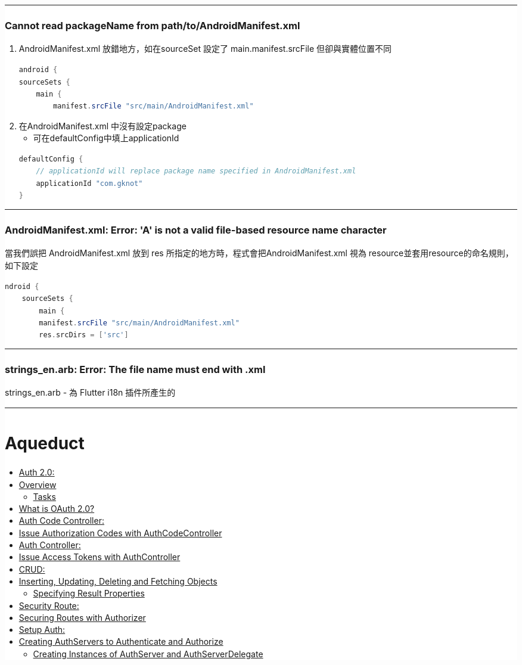 ---------------------------------------------------------
### Cannot read packageName from path/to/AndroidManifest.xml
1. AndroidManifest.xml 放錯地方，如在sourceSet 設定了 main.manifest.srcFile 但卻與實體位置不同
	```groovy
	android {  
	sourceSets {  
		main {  
			manifest.srcFile "src/main/AndroidManifest.xml"  
	```
3. 在AndroidManifest.xml 中沒有設定package
	- 可在defaultConfig中填上applicationId
	```groovy
	defaultConfig {  
		// applicationId will replace package name specified in AndroidManifest.xml  
		applicationId "com.gknot"  
	}
	```

---------------------------------------------------------
### AndroidManifest.xml: Error: 'A' is not a valid file-based resource name character
當我們誤把 AndroidManifest.xml 放到 res 所指定的地方時，程式會把AndroidManifest.xml 視為 resource並套用resource的命名規則，如下設定
```groovy
ndroid {  
	sourceSets {  
		main {  
		manifest.srcFile "src/main/AndroidManifest.xml"  
		res.srcDirs = ['src']  
```

--------------------------------------
### strings_en.arb: Error: The file name must end with .xml
strings_en.arb - 為 Flutter i18n 插件所產生的


----------------------------------------


# Aqueduct



- [Auth 2.0:](#auth-20)
- [Overview](#overview)
  - [Tasks](#tasks)
- [What is OAuth 2.0?](#what-is-oauth-20)
- [Auth Code Controller:](#auth-code-controller)
- [Issue Authorization Codes with AuthCodeController](#issue-authorization-codes-with-authcodecontroller)
- [Auth Controller:](#auth-controller)
- [Issue Access Tokens with AuthController](#issue-access-tokens-with-authcontroller)
- [CRUD:](#crud)
- [Inserting, Updating, Deleting and Fetching Objects](#inserting-updating-deleting-and-fetching-objects)
  - [Specifying Result Properties](#specifying-result-properties)
- [Security Route:](#security-route)
- [Securing Routes with Authorizer](#securing-routes-with-authorizer)
- [Setup Auth:](#setup-auth)
- [Creating AuthServers to Authenticate and Authorize](#creating-authservers-to-authenticate-and-authorize)
  - [Creating Instances of AuthServer and AuthServerDelegate](#creating-instances-of-authserver-and-authserverdelegate)
